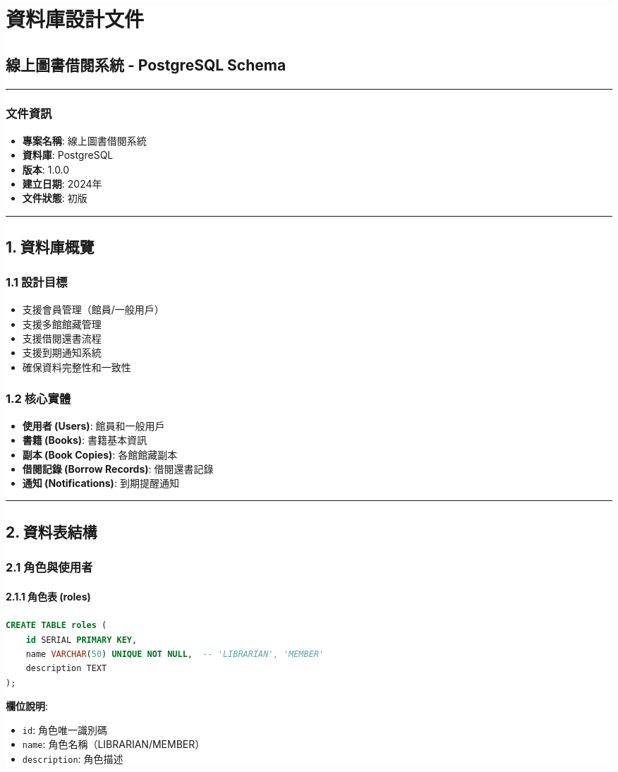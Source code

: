 # 資料庫設計文件
## 線上圖書借閱系統 - PostgreSQL Schema

---

### 文件資訊
- **專案名稱**: 線上圖書借閱系統
- **資料庫**: PostgreSQL
- **版本**: 1.0.0
- **建立日期**: 2024年
- **文件狀態**: 初版

---

## 1. 資料庫概覽

### 1.1 設計目標
- 支援會員管理（館員/一般用戶）
- 支援多館館藏管理
- 支援借閱還書流程
- 支援到期通知系統
- 確保資料完整性和一致性

### 1.2 核心實體
- **使用者 (Users)**: 館員和一般用戶
- **書籍 (Books)**: 書籍基本資訊
- **副本 (Book Copies)**: 各館館藏副本
- **借閱記錄 (Borrow Records)**: 借閱還書記錄
- **通知 (Notifications)**: 到期提醒通知

---

## 2. 資料表結構

### 2.1 角色與使用者

#### 2.1.1 角色表 (roles)
```sql
CREATE TABLE roles (
    id SERIAL PRIMARY KEY,
    name VARCHAR(50) UNIQUE NOT NULL,  -- 'LIBRARIAN', 'MEMBER'
    description TEXT
);
```

**欄位說明**:
- `id`: 角色唯一識別碼
- `name`: 角色名稱（LIBRARIAN/MEMBER）
- `description`: 角色描述
